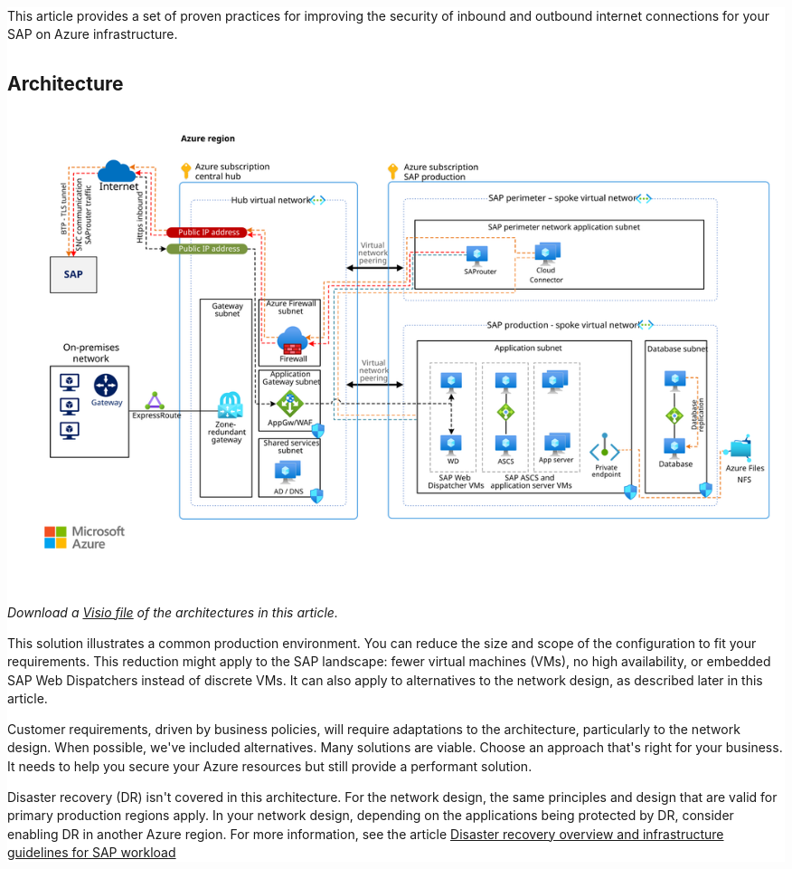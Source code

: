 

This article provides a set of proven practices for improving the security of inbound and outbound internet connections for your SAP on Azure infrastructure.

## Architecture

[![Diagram that shows a solution for internet-facing communication for SAP on Azure.](media/sap-internet-communication-architecture-main.svg)](media/sap-internet-communication-architecture-main.svg#lightbox)

_Download a [Visio file](https://arch-center.azureedge.net/sap-internet-communication-architecture.vsdx) of the architectures in this article._

This solution illustrates a common production environment. You can reduce the size and scope of the configuration to fit your requirements. This reduction might apply to the SAP landscape: fewer virtual machines (VMs), no high availability, or embedded SAP Web Dispatchers instead of discrete VMs. It can also apply to alternatives to the network design, as described later in this article.

Customer requirements, driven by business policies, will require adaptations to the architecture, particularly to the network design. When possible, we've included alternatives. Many solutions are viable. Choose an approach that's right for your business. It needs to help you secure your Azure resources but still provide a performant solution.

Disaster recovery (DR) isn't covered in this architecture. For the network design, the same principles and design that are valid for primary production regions apply. In your network design, depending on the applications being protected by DR, consider enabling DR in another Azure region. For more information, see the article [Disaster recovery overview and infrastructure guidelines for SAP workload](/azure/sap/workloads/disaster-recovery-overview-guide)
